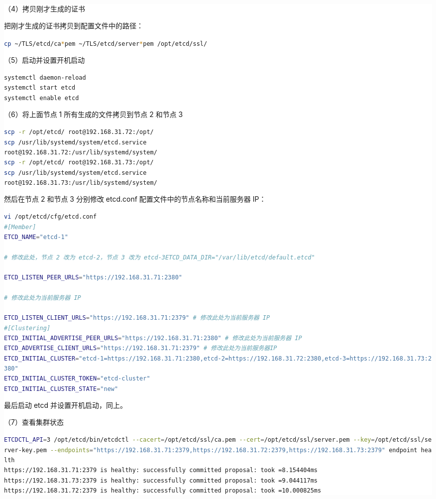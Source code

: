 （4）拷贝刚才生成的证书

把刚才生成的证书拷贝到配置文件中的路径：

```sh
cp ~/TLS/etcd/ca*pem ~/TLS/etcd/server*pem /opt/etcd/ssl/
```



（5）启动并设置开机启动

```sh
systemctl daemon-reload
systemctl start etcd
systemctl enable etcd
```

（6）将上面节点 1 所有生成的文件拷贝到节点 2 和节点 3

```sh
scp -r /opt/etcd/ root@192.168.31.72:/opt/
scp /usr/lib/systemd/system/etcd.service
root@192.168.31.72:/usr/lib/systemd/system/
scp -r /opt/etcd/ root@192.168.31.73:/opt/
scp /usr/lib/systemd/system/etcd.service
root@192.168.31.73:/usr/lib/systemd/system/
```

然后在节点 2 和节点 3 分别修改 etcd.conf 配置文件中的节点名称和当前服务器 IP：

```sh
vi /opt/etcd/cfg/etcd.conf
#[Member]
ETCD_NAME="etcd-1"

# 修改此处，节点 2 改为 etcd-2，节点 3 改为 etcd-3ETCD_DATA_DIR="/var/lib/etcd/default.etcd"

ETCD_LISTEN_PEER_URLS="https://192.168.31.71:2380"

# 修改此处为当前服务器 IP

ETCD_LISTEN_CLIENT_URLS="https://192.168.31.71:2379" # 修改此处为当前服务器 IP
#[Clustering]
ETCD_INITIAL_ADVERTISE_PEER_URLS="https://192.168.31.71:2380" # 修改此处为当前服务器 IP
ETCD_ADVERTISE_CLIENT_URLS="https://192.168.31.71:2379" # 修改此处为当前服务器IP
ETCD_INITIAL_CLUSTER="etcd-1=https://192.168.31.71:2380,etcd-2=https://192.168.31.72:2380,etcd-3=https://192.168.31.73:2380"
ETCD_INITIAL_CLUSTER_TOKEN="etcd-cluster"
ETCD_INITIAL_CLUSTER_STATE="new"
```

最后启动 etcd 并设置开机启动，同上。

（7）查看集群状态

```sh
ETCDCTL_API=3 /opt/etcd/bin/etcdctl --cacert=/opt/etcd/ssl/ca.pem --cert=/opt/etcd/ssl/server.pem --key=/opt/etcd/ssl/server-key.pem --endpoints="https://192.168.31.71:2379,https://192.168.31.72:2379,https://192.168.31.73:2379" endpoint health
https://192.168.31.71:2379 is healthy: successfully committed proposal: took =8.154404ms
https://192.168.31.73:2379 is healthy: successfully committed proposal: took =9.044117ms
https://192.168.31.72:2379 is healthy: successfully committed proposal: took =10.000825ms
```
